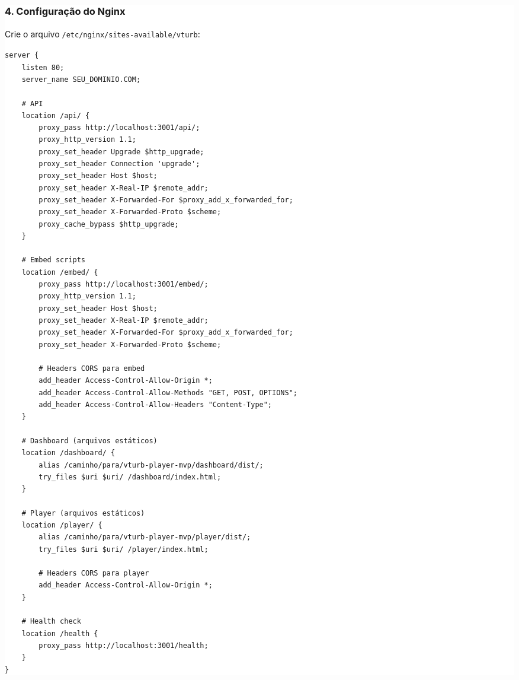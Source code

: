### 4. Configuração do Nginx
Crie o arquivo `/etc/nginx/sites-available/vturb`:

```nginx
server {
    listen 80;
    server_name SEU_DOMINIO.COM;

    # API
    location /api/ {
        proxy_pass http://localhost:3001/api/;
        proxy_http_version 1.1;
        proxy_set_header Upgrade $http_upgrade;
        proxy_set_header Connection 'upgrade';
        proxy_set_header Host $host;
        proxy_set_header X-Real-IP $remote_addr;
        proxy_set_header X-Forwarded-For $proxy_add_x_forwarded_for;
        proxy_set_header X-Forwarded-Proto $scheme;
        proxy_cache_bypass $http_upgrade;
    }

    # Embed scripts
    location /embed/ {
        proxy_pass http://localhost:3001/embed/;
        proxy_http_version 1.1;
        proxy_set_header Host $host;
        proxy_set_header X-Real-IP $remote_addr;
        proxy_set_header X-Forwarded-For $proxy_add_x_forwarded_for;
        proxy_set_header X-Forwarded-Proto $scheme;
        
        # Headers CORS para embed
        add_header Access-Control-Allow-Origin *;
        add_header Access-Control-Allow-Methods "GET, POST, OPTIONS";
        add_header Access-Control-Allow-Headers "Content-Type";
    }

    # Dashboard (arquivos estáticos)
    location /dashboard/ {
        alias /caminho/para/vturb-player-mvp/dashboard/dist/;
        try_files $uri $uri/ /dashboard/index.html;
    }

    # Player (arquivos estáticos)
    location /player/ {
        alias /caminho/para/vturb-player-mvp/player/dist/;
        try_files $uri $uri/ /player/index.html;
        
        # Headers CORS para player
        add_header Access-Control-Allow-Origin *;
    }

    # Health check
    location /health {
        proxy_pass http://localhost:3001/health;
    }
}
```
